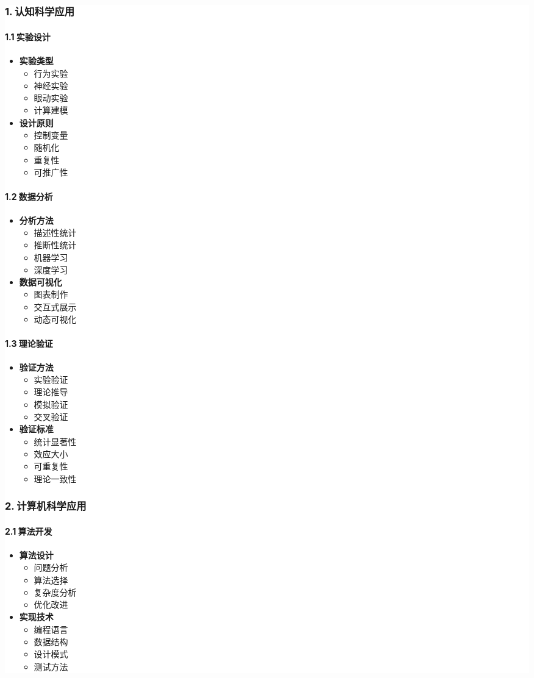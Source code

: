 ### 1. 认知科学应用

#### 1.1 实验设计

- **实验类型**
  - 行为实验
  - 神经实验
  - 眼动实验
  - 计算建模
- **设计原则**
  - 控制变量
  - 随机化
  - 重复性
  - 可推广性

#### 1.2 数据分析

- **分析方法**
  - 描述性统计
  - 推断性统计
  - 机器学习
  - 深度学习
- **数据可视化**
  - 图表制作
  - 交互式展示
  - 动态可视化

#### 1.3 理论验证

- **验证方法**
  - 实验验证
  - 理论推导
  - 模拟验证
  - 交叉验证
- **验证标准**
  - 统计显著性
  - 效应大小
  - 可重复性
  - 理论一致性

### 2. 计算机科学应用

#### 2.1 算法开发

- **算法设计**
  - 问题分析
  - 算法选择
  - 复杂度分析
  - 优化改进
- **实现技术**
  - 编程语言
  - 数据结构
  - 设计模式
  - 测试方法
